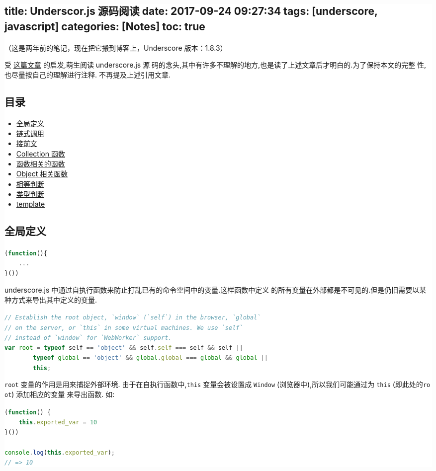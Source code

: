 title: Underscor.js 源码阅读
date: 2017-09-24 09:27:34
tags: [underscore, javascript]
categories: [Notes]
toc: true
---

（这是两年前的笔记，现在把它搬到博客上，Underscore 版本：1.8.3）

受 [这篇文章](http://web.jobbole.com/83872/) 的启发,萌生阅读 underscore.js 源
码的念头,其中有许多不理解的地方,也是读了上述文章后才明白的.为了保持本文的完整
性,也尽量按自己的理解进行注释. 不再提及上述引用文章.



## 目录

- [全局定义](#全局定义)
- [链式调用](#链式调用)
- [接前文](#接前文)
- [Collection 函数](#Collection-函数)
- [函数相关的函数](#函数相关的函数)
- [Object 相关函数](#Object-相关函数)
- [相等判断](#相等判断)
- [类型判断](#类型判断)
- [template](#template)

## 全局定义

```js
(function(){
    ...
}())
```
underscore.js 中通过自执行函数来防止打乱已有的命令空间中的变量.这样函数中定义
的所有变量在外部都是不可见的.但是仍旧需要以某种方式来导出其中定义的变量.

```js
// Establish the root object, `window` (`self`) in the browser, `global`
// on the server, or `this` in some virtual machines. We use `self`
// instead of `window` for `WebWorker` support.
var root = typeof self == 'object' && self.self === self && self ||
        typeof global == 'object' && global.global === global && global ||
        this;
```

`root` 变量的作用是用来捕捉外部环境. 由于在自执行函数中,`this` 变量会被设置成
`Window` (浏览器中),所以我们可能通过为 `this` (即此处的`root`) 添加相应的变量
来导出函数. 如:

```js
(function() {
    this.exported_var = 10
}())

console.log(this.exported_var);
// => 10
```
